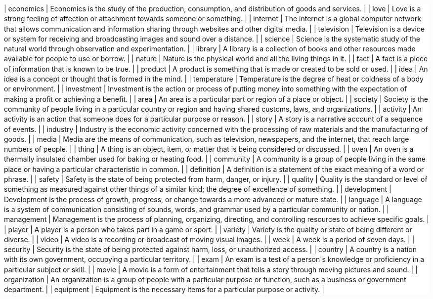 | economics      | Economics is the study of the production, consumption, and distribution  of goods and services. |
| love           | Love is a strong feeling of affection or attachment towards someone or  something. |
| internet       | The internet is a global computer network that allows communication and  information sharing through websites and other digital media. |
| television     | Television is a device or system for receiving and broadcasting images  and sound over a distance. |
| science        | Science is the systematic study of the natural world through observation  and experimentation. |
| library        | A library is a collection of books and other resources made available for  people to use or borrow. |
| nature         | Nature is the physical world and all the living things in it. |
| fact           | A fact is a piece of information that is known to be true.   |
| product        | A product is something that is made or created to be sold or used. |
| idea           | An idea is a concept or thought that is formed in the mind.  |
| temperature    | Temperature is the degree of heat or coldness of a body or environment. |
| investment     | Investment is the action or process of putting money into something with  the expectation of making a profit or achieving a benefit. |
| area           | An area is a particular part or region of a place or object. |
| society        | Society is the community of people living in a particular country or  region and having shared customs, laws, and organizations. |
| activity       | An activity is an action that someone does for a particular purpose or  reason. |
| story          | A story is a narrative account of a sequence of events.      |
| industry       | Industry is the economic activity concerned with the processing of raw  materials and the manufacturing of goods. |
| media          | Media are the means of communication, such as television, newspapers, and  the internet, that reach large numbers of people. |
| thing          | A thing is an object, item, or matter that is being considered or  discussed. |
| oven           | An oven is a thermally insulated chamber used for baking or heating food. |
| community      | A community is a group of people living in the same place or having a  particular characteristic in common. |
| definition     | A definition is a statement of the exact meaning of a word or phrase. |
| safety         | Safety is the state of being protected from harm, danger, or injury. |
| quality        | Quality is the standard or level of something as measured against other  things of a similar kind; the degree of excellence of something. |
| development    | Development is the process of growth, progress, or change towards a more  advanced or mature state. |
| language       | A language is a system of communication consisting of sounds, words, and  grammar used by a particular community or nation. |
| management     | Management is the process of planning, organizing, directing, and  controlling resources to achieve specific goals. |
| player         | A player is a person who takes part in a game or sport.      |
| variety        | Variety is the quality or state of being different or diverse. |
| video          | A video is a recording or broadcast of moving visual images. |
| week           | A week is a period of seven days.                            |
| security       | Security is the state of being protected against harm, loss, or  unauthorized access. |
| country        | A country is a nation with its own government, occupying a particular  territory. |
| exam           | An exam is a test of a person's knowledge or proficiency in a particular  subject or skill. |
| movie          | A movie is a form of entertainment that tells a story through moving  pictures and sound. |
| organization   | An organization is a group of people with a particular purpose or  function, such as a business or government department. |
| equipment      | Equipment is the necessary items for a particular purpose or activity. |